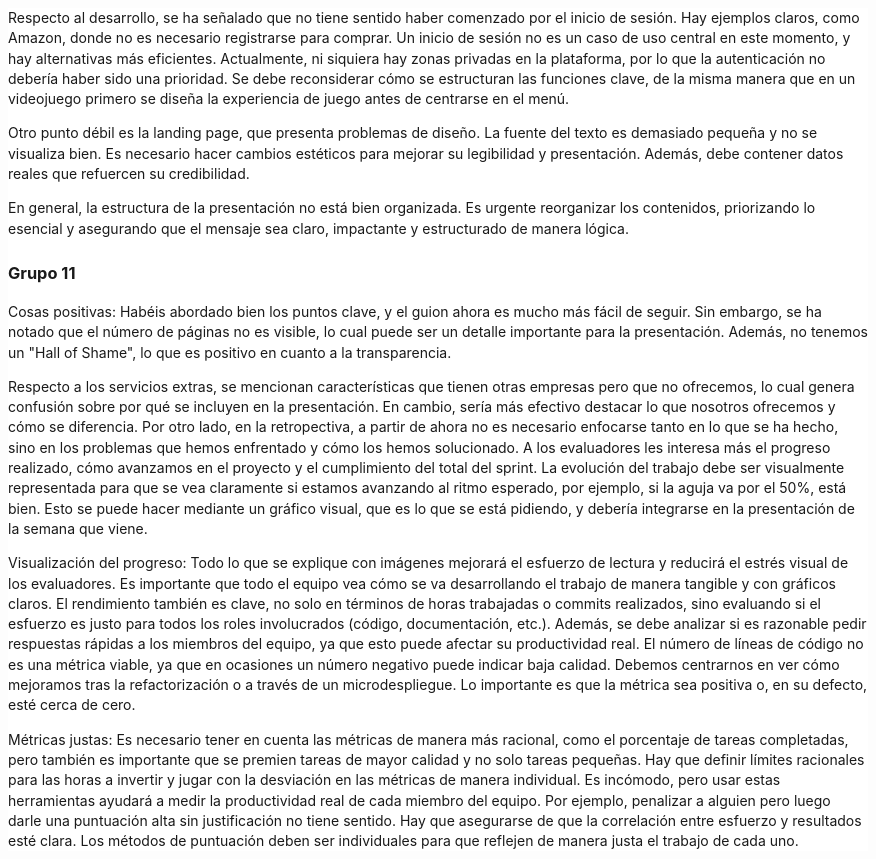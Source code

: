 Respecto al desarrollo, se ha señalado que no tiene sentido haber comenzado por el inicio de sesión. Hay ejemplos claros, como Amazon, donde no es necesario registrarse para comprar. Un inicio de sesión no es un caso de uso central en este momento, y hay alternativas más eficientes. Actualmente, ni siquiera hay zonas privadas en la plataforma, por lo que la autenticación no debería haber sido una prioridad. Se debe reconsiderar cómo se estructuran las funciones clave, de la misma manera que en un videojuego primero se diseña la experiencia de juego antes de centrarse en el menú.

Otro punto débil es la landing page, que presenta problemas de diseño. La fuente del texto es demasiado pequeña y no se visualiza bien. Es necesario hacer cambios estéticos para mejorar su legibilidad y presentación. Además, debe contener datos reales que refuercen su credibilidad.

En general, la estructura de la presentación no está bien organizada. Es urgente reorganizar los contenidos, priorizando lo esencial y asegurando que el mensaje sea claro, impactante y estructurado de manera lógica.

### Grupo 11
Cosas positivas:
Habéis abordado bien los puntos clave, y el guion ahora es mucho más fácil de seguir. Sin embargo, se ha notado que el número de páginas no es visible, lo cual puede ser un detalle importante para la presentación. Además, no tenemos un "Hall of Shame", lo que es positivo en cuanto a la transparencia.

Respecto a los servicios extras, se mencionan características que tienen otras empresas pero que no ofrecemos, lo cual genera confusión sobre por qué se incluyen en la presentación. En cambio, sería más efectivo destacar lo que nosotros ofrecemos y cómo se diferencia. Por otro lado, en la retropectiva, a partir de ahora no es necesario enfocarse tanto en lo que se ha hecho, sino en los problemas que hemos enfrentado y cómo los hemos solucionado. A los evaluadores les interesa más el progreso realizado, cómo avanzamos en el proyecto y el cumplimiento del total del sprint. La evolución del trabajo debe ser visualmente representada para que se vea claramente si estamos avanzando al ritmo esperado, por ejemplo, si la aguja va por el 50%, está bien. Esto se puede hacer mediante un gráfico visual, que es lo que se está pidiendo, y debería integrarse en la presentación de la semana que viene.

Visualización del progreso:
Todo lo que se explique con imágenes mejorará el esfuerzo de lectura y reducirá el estrés visual de los evaluadores. Es importante que todo el equipo vea cómo se va desarrollando el trabajo de manera tangible y con gráficos claros. El rendimiento también es clave, no solo en términos de horas trabajadas o commits realizados, sino evaluando si el esfuerzo es justo para todos los roles involucrados (código, documentación, etc.). Además, se debe analizar si es razonable pedir respuestas rápidas a los miembros del equipo, ya que esto puede afectar su productividad real. El número de líneas de código no es una métrica viable, ya que en ocasiones un número negativo puede indicar baja calidad. Debemos centrarnos en ver cómo mejoramos tras la refactorización o a través de un microdespliegue. Lo importante es que la métrica sea positiva o, en su defecto, esté cerca de cero.

Métricas justas:
Es necesario tener en cuenta las métricas de manera más racional, como el porcentaje de tareas completadas, pero también es importante que se premien tareas de mayor calidad y no solo tareas pequeñas. Hay que definir límites racionales para las horas a invertir y jugar con la desviación en las métricas de manera individual. Es incómodo, pero usar estas herramientas ayudará a medir la productividad real de cada miembro del equipo. Por ejemplo, penalizar a alguien pero luego darle una puntuación alta sin justificación no tiene sentido. Hay que asegurarse de que la correlación entre esfuerzo y resultados esté clara. Los métodos de puntuación deben ser individuales para que reflejen de manera justa el trabajo de cada uno.
